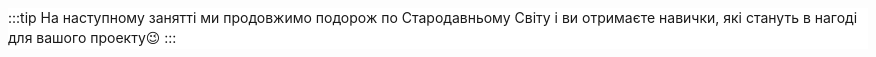 :::tip
На наступному занятті ми продовжимо подорож по Стародавньому Світу і ви отримаєте навички, які стануть в нагоді для вашого проекту😉
:::
